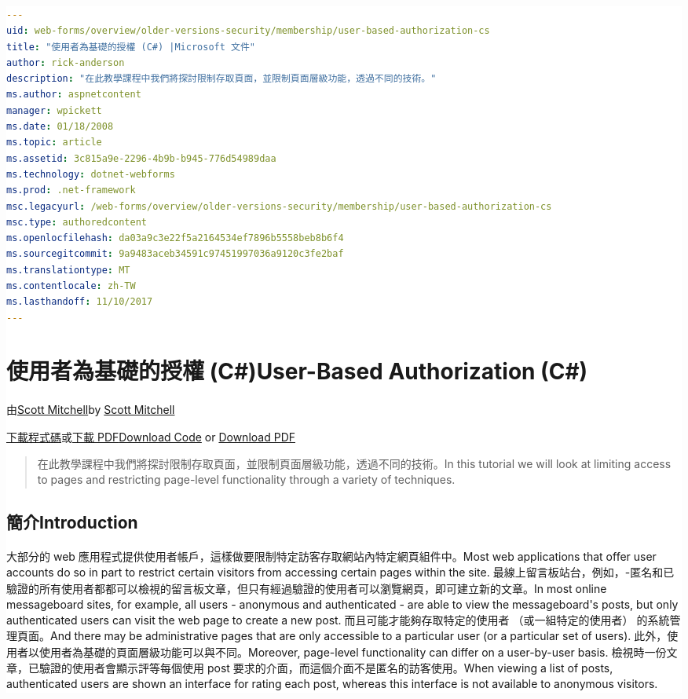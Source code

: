 ```yaml
---
uid: web-forms/overview/older-versions-security/membership/user-based-authorization-cs
title: "使用者為基礎的授權 (C#) |Microsoft 文件"
author: rick-anderson
description: "在此教學課程中我們將探討限制存取頁面，並限制頁面層級功能，透過不同的技術。"
ms.author: aspnetcontent
manager: wpickett
ms.date: 01/18/2008
ms.topic: article
ms.assetid: 3c815a9e-2296-4b9b-b945-776d54989daa
ms.technology: dotnet-webforms
ms.prod: .net-framework
msc.legacyurl: /web-forms/overview/older-versions-security/membership/user-based-authorization-cs
msc.type: authoredcontent
ms.openlocfilehash: da03a9c3e22f5a2164534ef7896b5558beb8b6f4
ms.sourcegitcommit: 9a9483aceb34591c97451997036a9120c3fe2baf
ms.translationtype: MT
ms.contentlocale: zh-TW
ms.lasthandoff: 11/10/2017
---
```

<a name="user-based-authorization-c"></a><span data-ttu-id="f3103-103">使用者為基礎的授權 (C#)</span><span class="sxs-lookup"><span data-stu-id="f3103-103">User-Based Authorization (C#)</span></span>
====================
<span data-ttu-id="f3103-104">由[Scott Mitchell](https://twitter.com/ScottOnWriting)</span><span class="sxs-lookup"><span data-stu-id="f3103-104">by [Scott Mitchell](https://twitter.com/ScottOnWriting)</span></span>

<span data-ttu-id="f3103-105">[下載程式碼](http://download.microsoft.com/download/3/f/5/3f5a8605-c526-4b34-b3fd-a34167117633/ASPNET_Security_Tutorial_07_CS.zip)或[下載 PDF](http://download.microsoft.com/download/3/f/5/3f5a8605-c526-4b34-b3fd-a34167117633/aspnet_tutorial07_UserAuth_cs.pdf)</span><span class="sxs-lookup"><span data-stu-id="f3103-105">[Download Code](http://download.microsoft.com/download/3/f/5/3f5a8605-c526-4b34-b3fd-a34167117633/ASPNET_Security_Tutorial_07_CS.zip) or [Download PDF](http://download.microsoft.com/download/3/f/5/3f5a8605-c526-4b34-b3fd-a34167117633/aspnet_tutorial07_UserAuth_cs.pdf)</span></span>

> <span data-ttu-id="f3103-106">在此教學課程中我們將探討限制存取頁面，並限制頁面層級功能，透過不同的技術。</span><span class="sxs-lookup"><span data-stu-id="f3103-106">In this tutorial we will look at limiting access to pages and restricting page-level functionality through a variety of techniques.</span></span>


## <a name="introduction"></a><span data-ttu-id="f3103-107">簡介</span><span class="sxs-lookup"><span data-stu-id="f3103-107">Introduction</span></span>

<span data-ttu-id="f3103-108">大部分的 web 應用程式提供使用者帳戶，這樣做要限制特定訪客存取網站內特定網頁組件中。</span><span class="sxs-lookup"><span data-stu-id="f3103-108">Most web applications that offer user accounts do so in part to restrict certain visitors from accessing certain pages within the site.</span></span> <span data-ttu-id="f3103-109">最線上留言板站台，例如，-匿名和已驗證的所有使用者都都可以檢視的留言板文章，但只有經過驗證的使用者可以瀏覽網頁，即可建立新的文章。</span><span class="sxs-lookup"><span data-stu-id="f3103-109">In most online messageboard sites, for example, all users - anonymous and authenticated - are able to view the messageboard's posts, but only authenticated users can visit the web page to create a new post.</span></span> <span data-ttu-id="f3103-110">而且可能才能夠存取特定的使用者 （或一組特定的使用者） 的系統管理頁面。</span><span class="sxs-lookup"><span data-stu-id="f3103-110">And there may be administrative pages that are only accessible to a particular user (or a particular set of users).</span></span> <span data-ttu-id="f3103-111">此外，使用者以使用者為基礎的頁面層級功能可以與不同。</span><span class="sxs-lookup"><span data-stu-id="f3103-111">Moreover, page-level functionality can differ on a user-by-user basis.</span></span> <span data-ttu-id="f3103-112">檢視時一份文章，已驗證的使用者會顯示評等每個使用 post 要求的介面，而這個介面不是匿名的訪客使用。</span><span class="sxs-lookup"><span data-stu-id="f3103-112">When viewing a list of posts, authenticated users are shown an interface for rating each post, whereas this interface is not available to anonymous visitors.</span></span>

